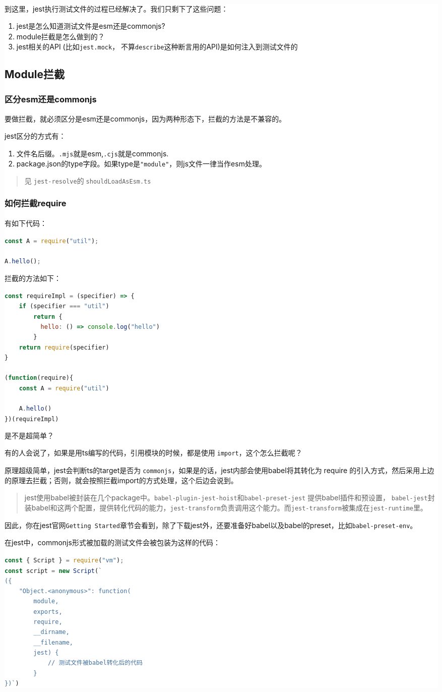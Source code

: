 到这里，jest执行测试文件的过程已经解决了。我们只剩下了这些问题：
1. jest是怎么知道测试文件是esm还是commonjs?
2. module拦截是怎么做到的？
3. jest相关的API (比如`jest.mock`， 不算`describe`这种断言用的API)是如何注入到测试文件的


## Module拦截
### 区分esm还是commonjs
要做拦截，就必须区分是esm还是commonjs，因为两种形态下，拦截的方法是不兼容的。

jest区分的方式有：
1. 文件名后缀。`.mjs`就是esm,`.cjs`就是commonjs.
2. package.json的type字段。如果type是`"module"`，则js文件一律当作esm处理。
> 见 `jest-resolve`的 `shouldLoadAsEsm.ts`

### 如何拦截require 
有如下代码：
```js
const A = require("util");

A.hello();
```

拦截的方法如下：
```js
const requireImpl = (specifier) => {
    if (specifier === "util") 
        return {
          hello: () => console.log("hello")
        }
    return require(specifier)
}

(function(require){
    const A = require("util")

    A.hello()
})(requireImpl)
```
是不是超简单？

有的人会说了，如果是用ts编写的代码，引用模块的时候，都是使用 `import`，这个怎么拦截呢？

原理超级简单，jest会判断ts的target是否为 `commonjs`，如果是的话，jest内部会使用babel将其转化为 require 的引入方式，然后采用上边的原理去拦截；否则，就会按照拦截import的方式处理，这个后边会说到。
> jest使用babel被封装在几个package中。`babel-plugin-jest-hoist`和`babel-preset-jest` 提供babel插件和预设置， `babel-jest`封装babel和这两个配置，提供转化代码的能力，`jest-transform`负责调用这个能力。而`jest-transform`被集成在`jest-runtime`里。 

因此，你在jest官网`Getting Started`章节会看到，除了下载jest外，还要准备好babel以及babel的preset，比如`babel-preset-env`。

在jest中，commonjs形式被加载的测试文件会被包装为这样的代码：
```js
const { Script } = require("vm");
const script = new Script(`
({
    "Object.<anonymous>": function(
        module, 
        exports, 
        require,
        __dirname,
        __filename,
        jest) {
            // 测试文件被babel转化后的代码
        }
})`)

```